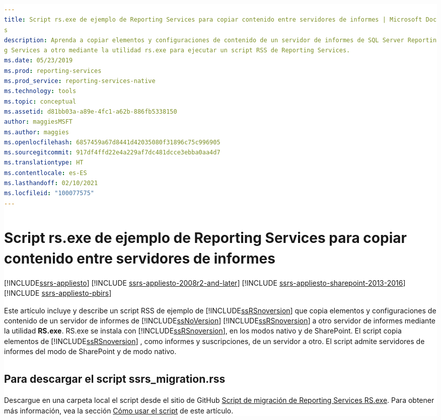 ```yaml
---
title: Script rs.exe de ejemplo de Reporting Services para copiar contenido entre servidores de informes | Microsoft Docs
description: Aprenda a copiar elementos y configuraciones de contenido de un servidor de informes de SQL Server Reporting Services a otro mediante la utilidad rs.exe para ejecutar un script RSS de Reporting Services.
ms.date: 05/23/2019
ms.prod: reporting-services
ms.prod_service: reporting-services-native
ms.technology: tools
ms.topic: conceptual
ms.assetid: d81bb03a-a89e-4fc1-a62b-886fb5338150
author: maggiesMSFT
ms.author: maggies
ms.openlocfilehash: 6857459a67d8441d42035080f31896c75c996905
ms.sourcegitcommit: 917df4ffd22e4a229af7dc481dcce3ebba0aa4d7
ms.translationtype: HT
ms.contentlocale: es-ES
ms.lasthandoff: 02/10/2021
ms.locfileid: "100077575"
---
```

# <a name="sample-reporting-services-rsexe-script-to-copy-content-between-report-servers"></a>Script rs.exe de ejemplo de Reporting Services para copiar contenido entre servidores de informes

[!INCLUDE[ssrs-appliesto](../../includes/ssrs-appliesto.md)] [!INCLUDE [ssrs-appliesto-2008r2-and-later](../../includes/ssrs-appliesto-2008r2-and-later.md)] [!INCLUDE [ssrs-appliesto-sharepoint-2013-2016](../../includes/ssrs-appliesto-sharepoint-2013-2016.md)] [!INCLUDE [ssrs-appliesto-pbirs](../../includes/ssrs-appliesto-pbirs.md)]

Este artículo incluye y describe un script RSS de ejemplo de [!INCLUDE[ssRSnoversion](../../includes/ssrsnoversion-md.md)] que copia elementos y configuraciones de contenido de un servidor de informes de [!INCLUDE[ssNoVersion](../../includes/ssnoversion-md.md)] [!INCLUDE[ssRSnoversion](../../includes/ssrsnoversion-md.md)] a otro servidor de informes mediante la utilidad **RS.exe**. RS.exe se instala con [!INCLUDE[ssRSnoversion](../../includes/ssrsnoversion-md.md)], en los modos nativo y de SharePoint. El script copia elementos de [!INCLUDE[ssRSnoversion](../../includes/ssrsnoversion-md.md)] , como informes y suscripciones, de un servidor a otro. El script admite servidores de informes del modo de SharePoint y de modo nativo.  

##  <a name="to-download-the-ssrs_migrationrss-script"></a><a name="bkmk_download_script"></a> Para descargar el script ssrs_migration.rss  
 Descargue en una carpeta local el script desde el sitio de GitHub [Script de migración de Reporting Services RS.exe](https://github.com/Microsoft/sql-server-samples/tree/master/samples/features/reporting-services/ssrs-migration-rss). Para obtener más información, vea la sección [Cómo usar el script](#bkmk_how_to_use_the_script) de este artículo.  
  